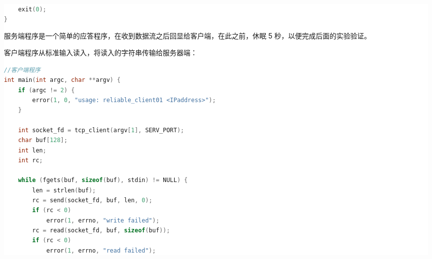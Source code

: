 ```c
    exit(0);
}
```

服务端程序是一个简单的应答程序，在收到数据流之后回显给客户端，在此之前，休眠 5 秒，以便完成后面的实验验证。

客户端程序从标准输入读入，将读入的字符串传输给服务器端：

```c
//客户端程序
int main(int argc, char **argv) {
    if (argc != 2) {
        error(1, 0, "usage: reliable_client01 <IPaddress>");
    }

    int socket_fd = tcp_client(argv[1], SERV_PORT);
    char buf[128];
    int len;
    int rc;

    while (fgets(buf, sizeof(buf), stdin) != NULL) {
        len = strlen(buf);
        rc = send(socket_fd, buf, len, 0);
        if (rc < 0)
            error(1, errno, "write failed");
        rc = read(socket_fd, buf, sizeof(buf));
        if (rc < 0)
            error(1, errno, "read failed");
